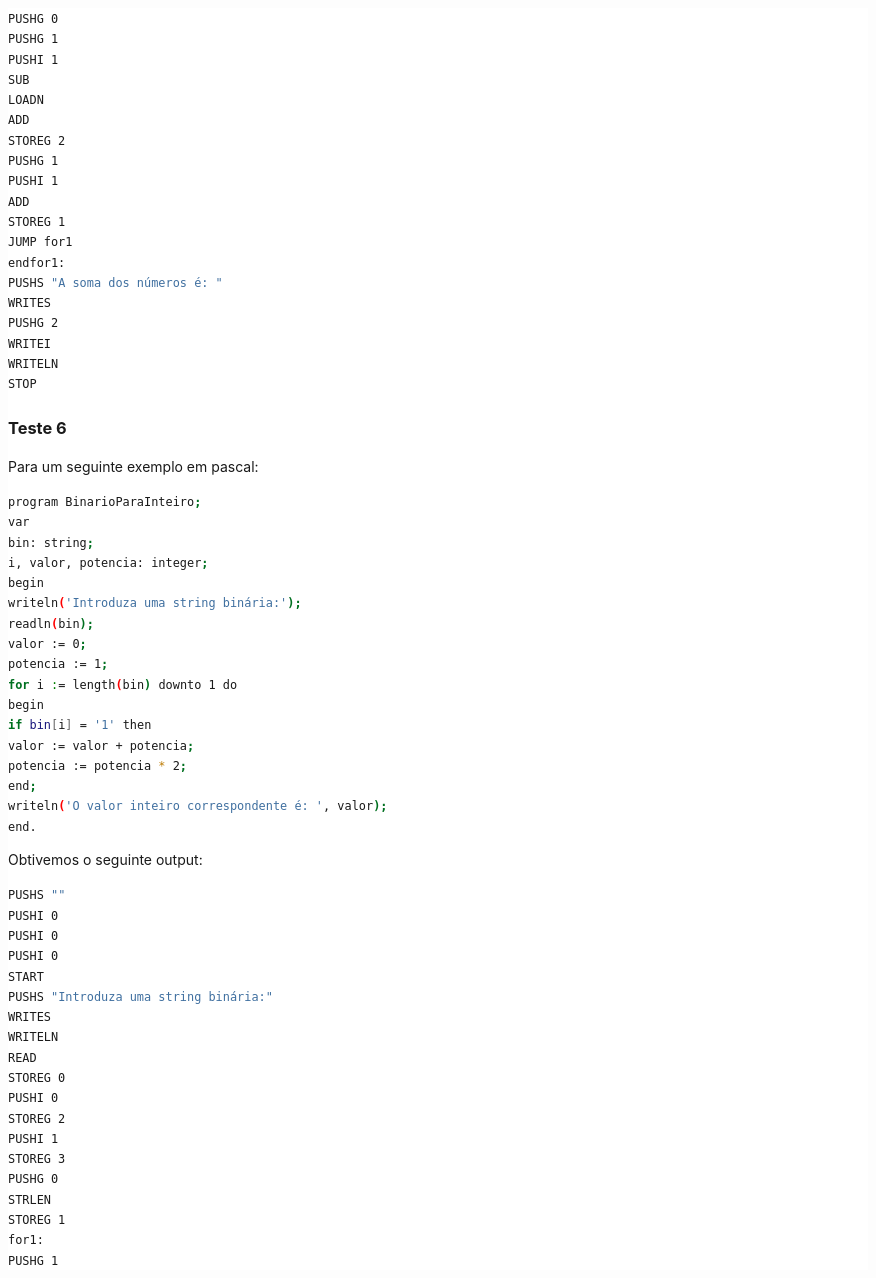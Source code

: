 ```bash
PUSHG 0
PUSHG 1
PUSHI 1
SUB
LOADN
ADD
STOREG 2
PUSHG 1
PUSHI 1
ADD
STOREG 1
JUMP for1
endfor1:
PUSHS "A soma dos números é: "
WRITES
PUSHG 2
WRITEI
WRITELN
STOP
```

### Teste 6
Para um seguinte exemplo em pascal:
```bash
program BinarioParaInteiro;
var
bin: string;
i, valor, potencia: integer;
begin
writeln('Introduza uma string binária:');
readln(bin);
valor := 0;
potencia := 1;
for i := length(bin) downto 1 do
begin
if bin[i] = '1' then
valor := valor + potencia;
potencia := potencia * 2;
end;
writeln('O valor inteiro correspondente é: ', valor);
end.
```
Obtivemos o seguinte output:
```bash
PUSHS ""
PUSHI 0
PUSHI 0
PUSHI 0
START
PUSHS "Introduza uma string binária:"
WRITES
WRITELN
READ
STOREG 0
PUSHI 0
STOREG 2
PUSHI 1
STOREG 3
PUSHG 0
STRLEN
STOREG 1
for1:
PUSHG 1
```